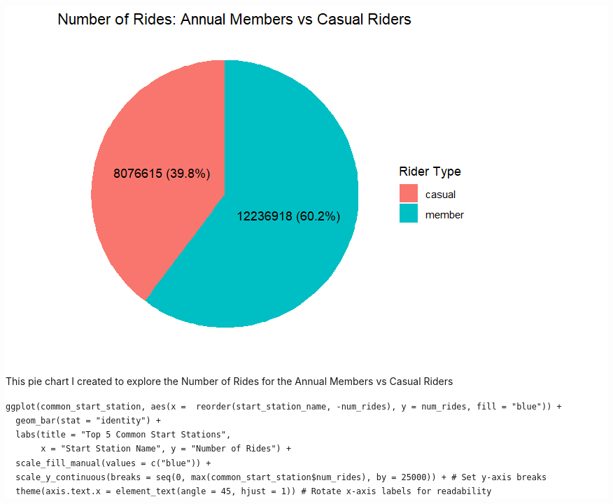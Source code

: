<img src='./Viz/Pie chart.png'>


This pie chart I created to explore the Number of Rides for the Annual Members vs Casual Riders



```{r Create Bar Chart1}
ggplot(common_start_station, aes(x =  reorder(start_station_name, -num_rides), y = num_rides, fill = "blue")) +
  geom_bar(stat = "identity") +
  labs(title = "Top 5 Common Start Stations",
       x = "Start Station Name", y = "Number of Rides") +
  scale_fill_manual(values = c("blue")) +
  scale_y_continuous(breaks = seq(0, max(common_start_station$num_rides), by = 25000)) + # Set y-axis breaks
  theme(axis.text.x = element_text(angle = 45, hjust = 1)) # Rotate x-axis labels for readability
```
